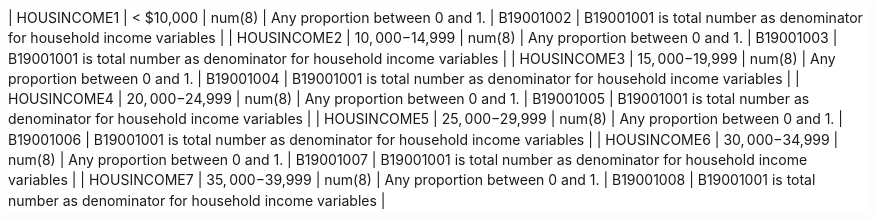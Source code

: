 | HOUSINCOME1              | < $10,000                                                                                                 | num(8)    | Any proportion between 0 and 1.                                                                                | B19001002                                                                                                                                                                                                                                                                                                                                                               | B19001001 is total number as denominator for household income variables                                                                                                  |
| HOUSINCOME2              | $10,000-$14,999                                                                                           | num(8)    | Any proportion between 0 and 1.                                                                                | B19001003                                                                                                                                                                                                                                                                                                                                                               | B19001001 is total number as denominator for household income variables                                                                                                  |
| HOUSINCOME3              | $15,000-$19,999                                                                                           | num(8)    | Any proportion between 0 and 1.                                                                                | B19001004                                                                                                                                                                                                                                                                                                                                                               | B19001001 is total number as denominator for household income variables                                                                                                  |
| HOUSINCOME4              | $20,000-$24,999                                                                                           | num(8)    | Any proportion between 0 and 1.                                                                                | B19001005                                                                                                                                                                                                                                                                                                                                                               | B19001001 is total number as denominator for household income variables                                                                                                  |
| HOUSINCOME5              | $25,000-$29,999                                                                                           | num(8)    | Any proportion between 0 and 1.                                                                                | B19001006                                                                                                                                                                                                                                                                                                                                                               | B19001001 is total number as denominator for household income variables                                                                                                  |
| HOUSINCOME6              | $30,000-$34,999                                                                                           | num(8)    | Any proportion between 0 and 1.                                                                                | B19001007                                                                                                                                                                                                                                                                                                                                                               | B19001001 is total number as denominator for household income variables                                                                                                  |
| HOUSINCOME7              | $35,000-$39,999                                                                                           | num(8)    | Any proportion between 0 and 1.                                                                                | B19001008                                                                                                                                                                                                                                                                                                                                                               | B19001001 is total number as denominator for household income variables                                                                                                  |